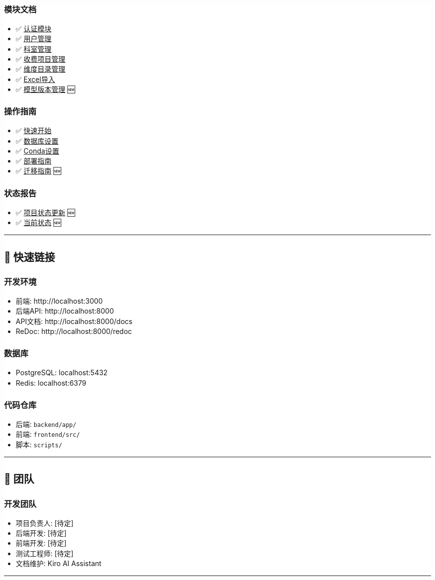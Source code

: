 ### 模块文档
- ✅ [认证模块](./AUTH_API_COMPLETED.md)
- ✅ [用户管理](./FRONTEND_COMPLETED.md)
- ✅ [科室管理](./DEPARTMENTS_COMPLETED.md)
- ✅ [收费项目管理](./CHARGE_ITEMS_COMPLETED.md)
- ✅ [维度目录管理](./DIMENSION_ITEMS_COMPLETED.md)
- ✅ [Excel导入](./EXCEL_IMPORT_COMPLETED.md)
- ✅ [模型版本管理](./MODEL_VERSION_COMPLETED.md) 🆕

### 操作指南
- ✅ [快速开始](./QUICKSTART.md)
- ✅ [数据库设置](./DATABASE_SETUP_FIXED.md)
- ✅ [Conda设置](./CONDA_SETUP.md)
- ✅ [部署指南](./DEPLOYMENT_READY.md)
- ✅ [迁移指南](./MIGRATION_GUIDE.md) 🆕

### 状态报告
- ✅ [项目状态更新](./PROJECT_STATUS_UPDATE_20251022.md) 🆕
- ✅ [当前状态](./CURRENT_PROJECT_STATUS.md) 🆕

---

## 🔗 快速链接

### 开发环境
- 前端: http://localhost:3000
- 后端API: http://localhost:8000
- API文档: http://localhost:8000/docs
- ReDoc: http://localhost:8000/redoc

### 数据库
- PostgreSQL: localhost:5432
- Redis: localhost:6379

### 代码仓库
- 后端: `backend/app/`
- 前端: `frontend/src/`
- 脚本: `scripts/`

---

## 👥 团队

### 开发团队
- 项目负责人: [待定]
- 后端开发: [待定]
- 前端开发: [待定]
- 测试工程师: [待定]
- 文档维护: Kiro AI Assistant

---